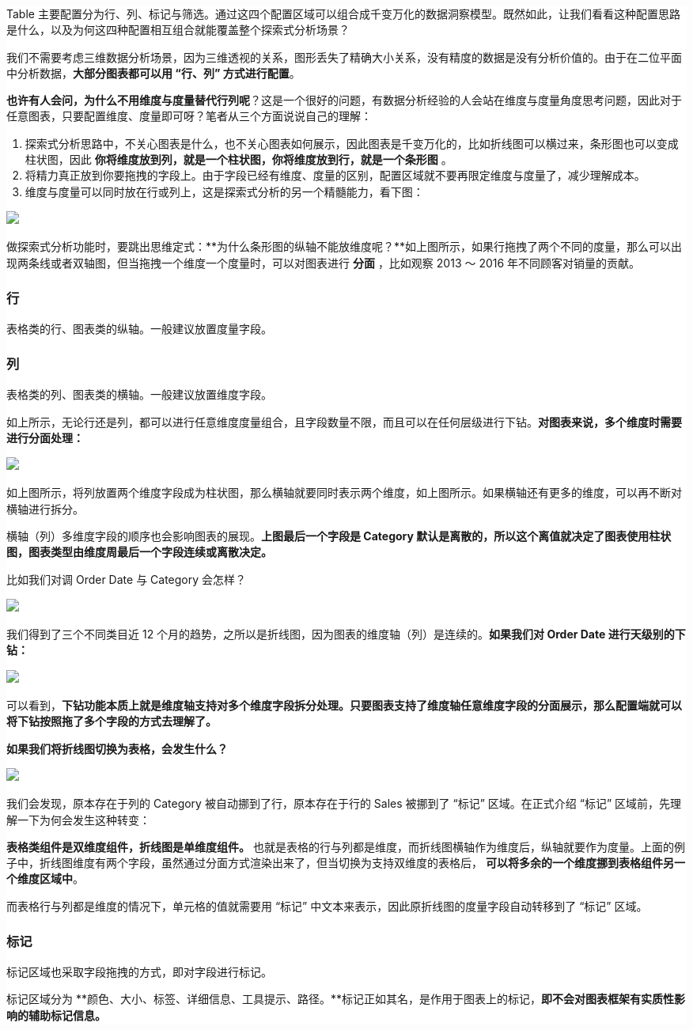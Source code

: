 Table 主要配置分为行、列、标记与筛选。通过这四个配置区域可以组合成千变万化的数据洞察模型。既然如此，让我们看看这种配置思路是什么，以及为何这四种配置相互组合就能覆盖整个探索式分析场景？

我们不需要考虑三维数据分析场景，因为三维透视的关系，图形丢失了精确大小关系，没有精度的数据是没有分析价值的。由于在二位平面中分析数据，**大部分图表都可以用 “行、列” 方式进行配置**。

**也许有人会问，为什么不用维度与度量替代行列呢**？这是一个很好的问题，有数据分析经验的人会站在维度与度量角度思考问题，因此对于任意图表，只要配置维度、度量即可呀？笔者从三个方面说说自己的理解：

1. 探索式分析思路中，不关心图表是什么，也不关心图表如何展示，因此图表是千变万化的，比如折线图可以横过来，条形图也可以变成柱状图，因此 **你将维度放到列，就是一个柱状图，你将维度放到行，就是一个条形图** 。
2. 将精力真正放到你要拖拽的字段上。由于字段已经有维度、度量的区别，配置区域就不要再限定维度与度量了，减少理解成本。
3. 维度与度量可以同时放在行或列上，这是探索式分析的另一个精髓能力，看下图：

<img width=306 src="https://cdn.nlark.com/yuque/0/2019/png/201572/1566636365926-c5d37423-0e32-4382-ae7d-2b9760caeb97.png#align=left&display=inline&height=435&name=image.png&originHeight=1240&originWidth=872&size=94620&status=done&width=306">

做探索式分析功能时，要跳出思维定式：**为什么条形图的纵轴不能放维度呢？**如上图所示，如果行拖拽了两个不同的度量，那么可以出现两条线或者双轴图，但当拖拽一个维度一个度量时，可以对图表进行 **分面** ，比如观察 2013 ～ 2016 年不同顾客对销量的贡献。

### 行

表格类的行、图表类的纵轴。一般建议放置度量字段。

### 列

表格类的列、图表类的横轴。一般建议放置维度字段。

如上所示，无论行还是列，都可以进行任意维度度量组合，且字段数量不限，而且可以在任何层级进行下钻。**对图表来说，多个维度时需要进行分面处理：**

<img width=476 src="https://cdn.nlark.com/yuque/0/2019/png/201572/1566637370597-d52b7677-9ec4-40f3-aa54-a0382ac56de1.png#align=left&display=inline&height=428&name=image.png&originHeight=1448&originWidth=1612&size=106528&status=done&width=476">

如上图所示，将列放置两个维度字段成为柱状图，那么横轴就要同时表示两个维度，如上图所示。如果横轴还有更多的维度，可以再不断对横轴进行拆分。

横轴（列）多维度字段的顺序也会影响图表的展现。**上图最后一个字段是 Category 默认是离散的，所以这个离值就决定了图表使用柱状图，图表类型由维度周最后一个字段连续或离散决定。**

比如我们对调 Order Date 与 Category 会怎样？

<img width=476 src="https://cdn.nlark.com/yuque/0/2019/png/201572/1566637657990-0387a37c-f4dc-45ca-a53a-aa10b4573318.png#align=left&display=inline&height=420&name=image.png&originHeight=1456&originWidth=1620&size=137950&status=done&width=467">

我们得到了三个不同类目近 12 个月的趋势，之所以是折线图，因为图表的维度轴（列）是连续的。**如果我们对 Order Date 进行天级别的下钻：**

<img width=462 src="https://cdn.nlark.com/yuque/0/2019/png/201572/1566637772126-a9825860-4851-41ae-a56d-df984ea49b4c.png#align=left&display=inline&height=328&name=image.png&originHeight=1462&originWidth=2062&size=128020&status=done&width=462">

可以看到，**下钻功能本质上就是维度轴支持对多个维度字段拆分处理。只要图表支持了维度轴任意维度字段的分面展示，那么配置端就可以将下钻按照拖了多个字段的方式去理解了。**

**如果我们将折线图切换为表格，会发生什么？**

<img width=578 src="https://cdn.nlark.com/yuque/0/2019/png/201572/1566637986444-1a78b31f-6bb6-4c3e-b69b-0bd5a32c399f.png#align=left&display=inline&height=211&name=image.png&originHeight=738&originWidth=2018&size=111516&status=done&width=578">

我们会发现，原本存在于列的 Category 被自动挪到了行，原本存在于行的 Sales 被挪到了 “标记” 区域。在正式介绍 “标记” 区域前，先理解一下为何会发生这种转变：

**表格类组件是双维度组件，折线图是单维度组件。** 也就是表格的行与列都是维度，而折线图横轴作为维度后，纵轴就要作为度量。上面的例子中，折线图维度有两个字段，虽然通过分面方式渲染出来了，但当切换为支持双维度的表格后， **可以将多余的一个维度挪到表格组件另一个维度区域中**。

而表格行与列都是维度的情况下，单元格的值就需要用 “标记” 中文本来表示，因此原折线图的度量字段自动转移到了 “标记” 区域。

### 标记

标记区域也采取字段拖拽的方式，即对字段进行标记。

标记区域分为 **颜色、大小、标签、详细信息、工具提示、路径。**标记正如其名，是作用于图表上的标记，**即不会对图表框架有实质性影响的辅助标记信息。**
